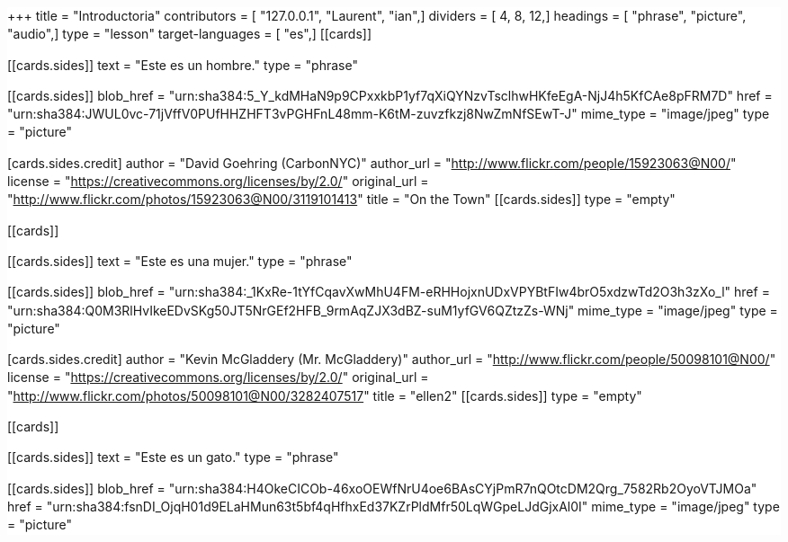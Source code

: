 +++
title = "Introductoria"
contributors = [ "127.0.0.1", "Laurent", "ian",]
dividers = [ 4, 8, 12,]
headings = [ "phrase", "picture", "audio",]
type = "lesson"
target-languages = [ "es",]
[[cards]]

[[cards.sides]]
text = "Este es un hombre."
type = "phrase"

[[cards.sides]]
blob_href = "urn:sha384:5_Y_kdMHaN9p9CPxxkbP1yf7qXiQYNzvTsclhwHKfeEgA-NjJ4h5KfCAe8pFRM7D"
href = "urn:sha384:JWUL0vc-71jVffV0PUfHHZHFT3vPGHFnL48mm-K6tM-zuvzfkzj8NwZmNfSEwT-J"
mime_type = "image/jpeg"
type = "picture"

[cards.sides.credit]
author = "David Goehring (CarbonNYC)"
author_url = "http://www.flickr.com/people/15923063@N00/"
license = "https://creativecommons.org/licenses/by/2.0/"
original_url = "http://www.flickr.com/photos/15923063@N00/3119101413"
title = "On the Town"
[[cards.sides]]
type = "empty"

[[cards]]

[[cards.sides]]
text = "Este es una mujer."
type = "phrase"

[[cards.sides]]
blob_href = "urn:sha384:_1KxRe-1tYfCqavXwMhU4FM-eRHHojxnUDxVPYBtFIw4brO5xdzwTd2O3h3zXo_l"
href = "urn:sha384:Q0M3RlHvIkeEDvSKg50JT5NrGEf2HFB_9rmAqZJX3dBZ-suM1yfGV6QZtzZs-WNj"
mime_type = "image/jpeg"
type = "picture"

[cards.sides.credit]
author = "Kevin McGladdery (Mr. McGladdery)"
author_url = "http://www.flickr.com/people/50098101@N00/"
license = "https://creativecommons.org/licenses/by/2.0/"
original_url = "http://www.flickr.com/photos/50098101@N00/3282407517"
title = "ellen2"
[[cards.sides]]
type = "empty"

[[cards]]

[[cards.sides]]
text = "Este es un gato."
type = "phrase"

[[cards.sides]]
blob_href = "urn:sha384:H4OkeCICOb-46xoOEWfNrU4oe6BAsCYjPmR7nQOtcDM2Qrg_7582Rb2OyoVTJMOa"
href = "urn:sha384:fsnDI_OjqH01d9ELaHMun63t5bf4qHfhxEd37KZrPldMfr50LqWGpeLJdGjxAl0I"
mime_type = "image/jpeg"
type = "picture"
